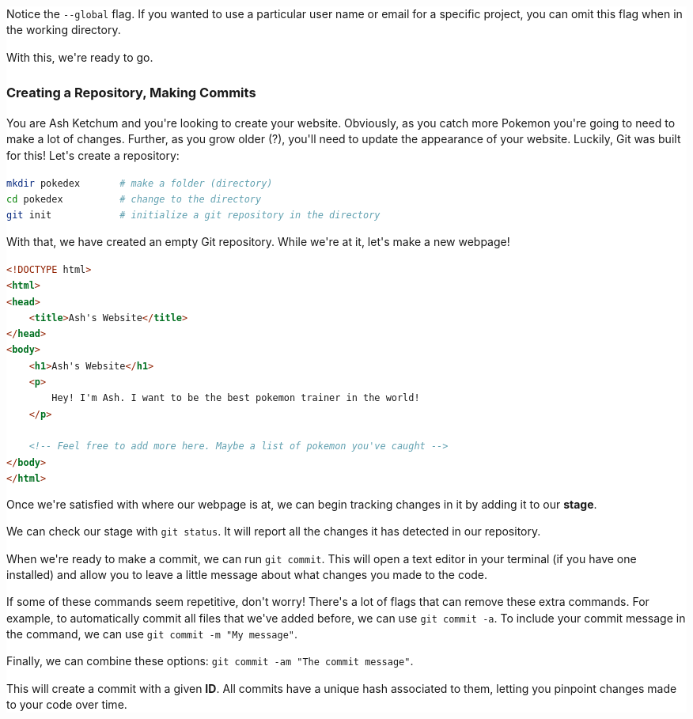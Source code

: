 Notice the `--global` flag. If you wanted to use a particular user name or email for a specific
project, you can omit this flag when in the working directory.

With this, we're ready to go.

### Creating a Repository, Making Commits

You are Ash Ketchum and you're looking to create your website. Obviously, as you catch more
Pokemon you're going to need to make a lot of changes. Further, as you grow older (?), you'll
need to update the appearance of your website. Luckily, Git was built for this! Let's create
a repository:

```sh
mkdir pokedex       # make a folder (directory)
cd pokedex          # change to the directory
git init            # initialize a git repository in the directory
```

With that, we have created an empty Git repository. While we're at it, let's make a new
webpage!

```html
<!DOCTYPE html>
<html>
<head>
    <title>Ash's Website</title>
</head>
<body>
    <h1>Ash's Website</h1>
    <p>
        Hey! I'm Ash. I want to be the best pokemon trainer in the world!
    </p>

    <!-- Feel free to add more here. Maybe a list of pokemon you've caught -->
</body>
</html>
```

Once we're satisfied with where our webpage is at, we can begin tracking changes
in it by adding it to our **stage**.

We can check our stage with `git status`. It will report all the changes it has
detected in our repository.

When we're ready to make a commit, we can run `git commit`. This will open a text
editor in your terminal (if you have one installed) and allow you to leave a little
message about what changes you made to the code.

If some of these commands seem repetitive, don't worry! There's a lot of flags that
can remove these extra commands. For example, to automatically commit all files that
we've added before, we can use `git commit -a`. To include your commit message in the
command, we can use `git commit -m "My message"`.

Finally, we can combine these options: `git commit -am "The commit message"`.

This will create a commit with a given **ID**. All commits have a unique hash associated
to them, letting you pinpoint changes made to your code over time.
